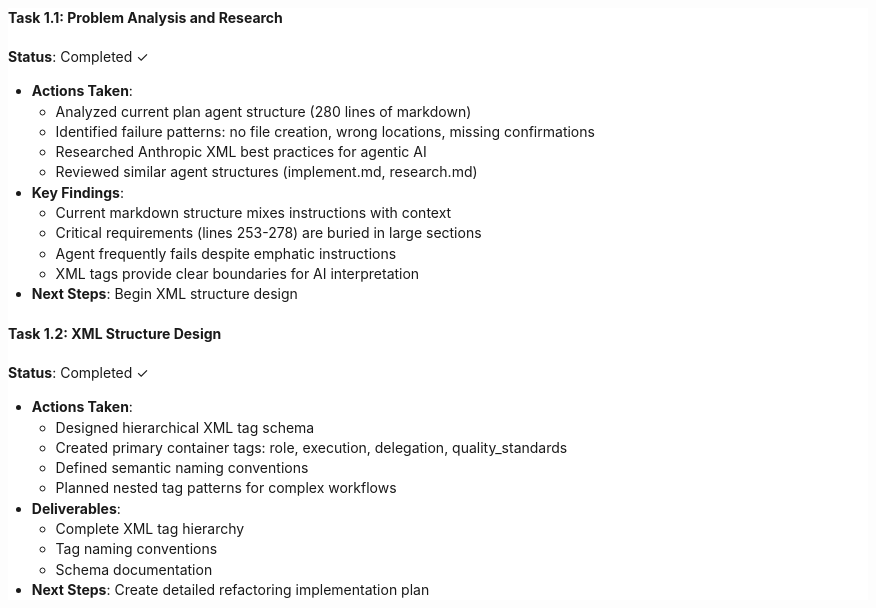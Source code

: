 #### Task 1.1: Problem Analysis and Research
**Status**: Completed ✓
- **Actions Taken**: 
  - Analyzed current plan agent structure (280 lines of markdown)
  - Identified failure patterns: no file creation, wrong locations, missing confirmations
  - Researched Anthropic XML best practices for agentic AI
  - Reviewed similar agent structures (implement.md, research.md)
- **Key Findings**:
  - Current markdown structure mixes instructions with context
  - Critical requirements (lines 253-278) are buried in large sections
  - Agent frequently fails despite emphatic instructions
  - XML tags provide clear boundaries for AI interpretation
- **Next Steps**: Begin XML structure design

#### Task 1.2: XML Structure Design
**Status**: Completed ✓
- **Actions Taken**:
  - Designed hierarchical XML tag schema
  - Created primary container tags: role, execution, delegation, quality_standards
  - Defined semantic naming conventions
  - Planned nested tag patterns for complex workflows
- **Deliverables**:
  - Complete XML tag hierarchy
  - Tag naming conventions
  - Schema documentation
- **Next Steps**: Create detailed refactoring implementation plan